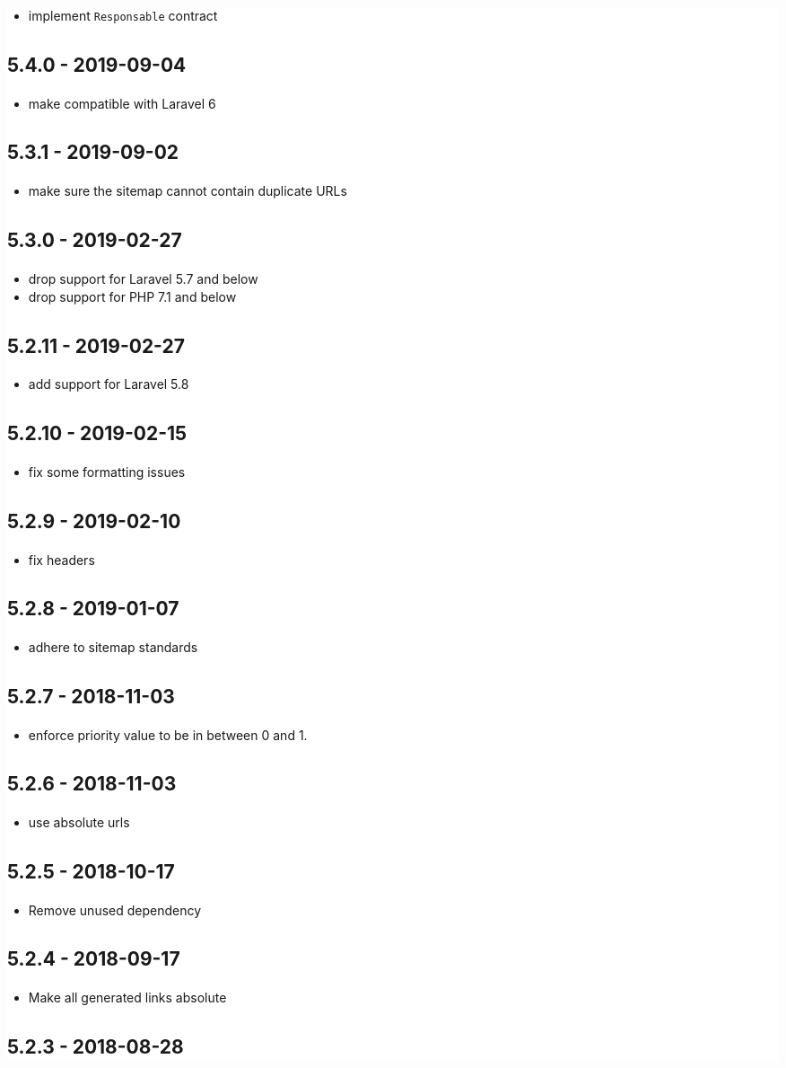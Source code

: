 - implement `Responsable` contract

## 5.4.0 - 2019-09-04

- make compatible with Laravel 6

## 5.3.1 - 2019-09-02

- make sure the sitemap cannot contain duplicate URLs

## 5.3.0 - 2019-02-27

- drop support for Laravel 5.7 and below
- drop support for PHP 7.1 and below

## 5.2.11 - 2019-02-27

- add support for Laravel 5.8

## 5.2.10 - 2019-02-15

- fix some formatting issues

## 5.2.9 - 2019-02-10

- fix headers

## 5.2.8 - 2019-01-07

- adhere to sitemap standards

## 5.2.7 - 2018-11-03

- enforce priority value to be in between 0 and 1.

## 5.2.6 - 2018-11-03

- use absolute urls

## 5.2.5 - 2018-10-17

- Remove unused dependency

## 5.2.4 - 2018-09-17

- Make all generated links absolute

## 5.2.3 - 2018-08-28
